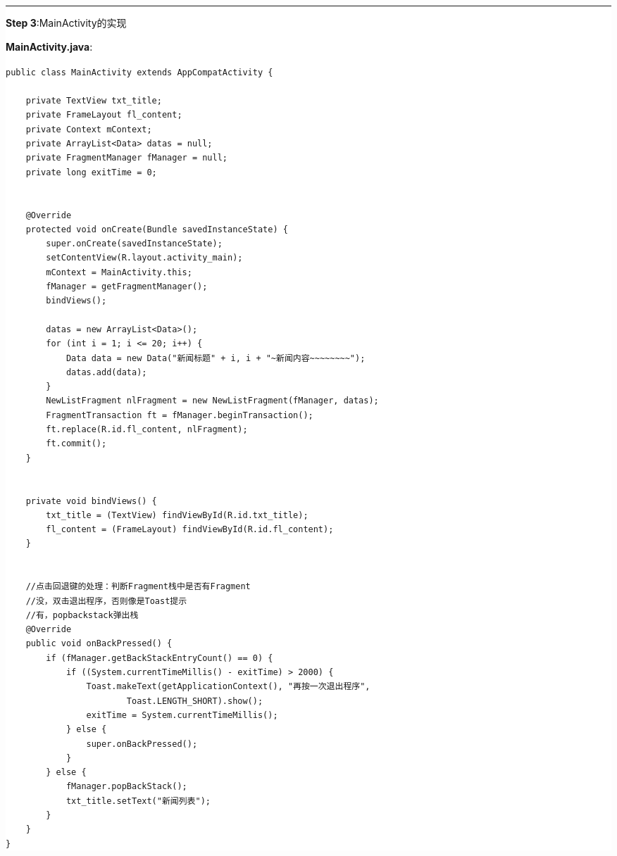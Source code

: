 ------

**Step 3**:MainActivity的实现

**MainActivity.java**:

```
public class MainActivity extends AppCompatActivity {

    private TextView txt_title;
    private FrameLayout fl_content;
    private Context mContext;
    private ArrayList<Data> datas = null;
    private FragmentManager fManager = null;
    private long exitTime = 0;


    @Override
    protected void onCreate(Bundle savedInstanceState) {
        super.onCreate(savedInstanceState);
        setContentView(R.layout.activity_main);
        mContext = MainActivity.this;
        fManager = getFragmentManager();
        bindViews();

        datas = new ArrayList<Data>();
        for (int i = 1; i <= 20; i++) {
            Data data = new Data("新闻标题" + i, i + "~新闻内容~~~~~~~~");
            datas.add(data);
        }
        NewListFragment nlFragment = new NewListFragment(fManager, datas);
        FragmentTransaction ft = fManager.beginTransaction();
        ft.replace(R.id.fl_content, nlFragment);
        ft.commit();
    }


    private void bindViews() {
        txt_title = (TextView) findViewById(R.id.txt_title);
        fl_content = (FrameLayout) findViewById(R.id.fl_content);
    }


    //点击回退键的处理：判断Fragment栈中是否有Fragment
    //没，双击退出程序，否则像是Toast提示
    //有，popbackstack弹出栈
    @Override
    public void onBackPressed() {
        if (fManager.getBackStackEntryCount() == 0) {
            if ((System.currentTimeMillis() - exitTime) > 2000) {
                Toast.makeText(getApplicationContext(), "再按一次退出程序",
                        Toast.LENGTH_SHORT).show();
                exitTime = System.currentTimeMillis();
            } else {
                super.onBackPressed();
            }
        } else {
            fManager.popBackStack();
            txt_title.setText("新闻列表");
        }
    }
}
```

